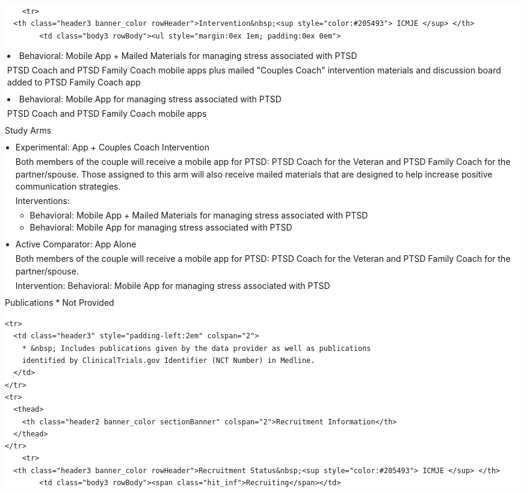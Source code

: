         <tr>
      <th class="header3 banner_color rowHeader">Intervention&nbsp;<sup style="color:#205493"> ICMJE </sup> </th>
            <td class="body3 rowBody"><ul style="margin:0ex 1em; padding:0ex 0em">
<li style="margin:1ex 0.5ex">Behavioral: <span class="hit_inf">Mobile App</span> + Mailed Materials for managing stress associated with <span class="hit_org">PTSD</span>
<div class="indent2" style="margin-top:0.5ex"><span class="hit_org">PTSD</span> Coach and <span class="hit_org">PTSD</span> Family Coach <span class="hit_inf">mobile apps</span> plus mailed &quot;Couples Coach&quot; intervention materials and discussion board added to <span class="hit_org">PTSD</span> Family Coach <span class="hit_inf">app</span></div></li>
<li style="margin:1ex 0.5ex">Behavioral: <span class="hit_inf">Mobile App</span> for managing stress associated with <span class="hit_org">PTSD</span>
<div class="indent2" style="margin-top:0.5ex"><span class="hit_org">PTSD</span> Coach and <span class="hit_org">PTSD</span> Family Coach <span class="hit_inf">mobile apps</span></div></li>
</ul>
</td>
          </tr>
        <tr>
      <th class="header3 banner_color rowHeader">Study Arms </th>
            <td class="body3 rowBody"><ul style="margin:0ex 1em; padding:0ex 0em">
<li style="margin:1ex 0.5ex">Experimental: <span class="hit_inf">App</span> + Couples Coach Intervention
<div class="indent2" style="margin-top:0.5ex">Both members of the couple will receive a <span class="hit_inf">mobile app</span> for <span class="hit_org">PTSD</span>: <span class="hit_org">PTSD</span> Coach for the Veteran and <span class="hit_org">PTSD</span> Family Coach for the <span class="hit_inf">partner</span>/spouse. Those assigned to this arm will also receive mailed materials that are designed to help increase positive communication strategies.</div>
<div class="indent2" style="margin-top:0.5ex">Interventions:<ul style="margin-top:0.5ex">
<li>Behavioral: <span class="hit_inf">Mobile App</span> + Mailed Materials for managing stress associated with <span class="hit_org">PTSD</span></li>
<li>Behavioral: <span class="hit_inf">Mobile App</span> for managing stress associated with <span class="hit_org">PTSD</span></li>
</ul>
</div></li>
<li style="margin:1ex 0.5ex">Active Comparator: <span class="hit_inf">App</span> Alone
<div class="indent2" style="margin-top:0.5ex">Both members of the couple will receive a <span class="hit_inf">mobile app</span> for <span class="hit_org">PTSD</span>: <span class="hit_org">PTSD</span> Coach for the Veteran and <span class="hit_org">PTSD</span> Family Coach for the <span class="hit_inf">partner</span>/spouse.</div>
<div class="indent2" style="margin-top:0.5ex">Intervention: Behavioral: <span class="hit_inf">Mobile App</span> for managing stress associated with <span class="hit_org">PTSD</span></div></li>
</ul>
</td>
          </tr>
        <tr>
      <th class="header3 banner_color rowHeader">Publications * </th>
            <td class="missing_color">Not Provided</td>
          </tr>

    <tr>
      <td class="header3" style="padding-left:2em" colspan="2">
        * &nbsp; Includes publications given by the data provider as well as publications
        identified by ClinicalTrials.gov Identifier (NCT Number) in Medline.
      </td>
    </tr>
    <tr>
      <thead>
        <th class="header2 banner_color sectionBanner" colspan="2">Recruitment Information</th>
      </thead>
    </tr>
        <tr>
      <th class="header3 banner_color rowHeader">Recruitment Status&nbsp;<sup style="color:#205493"> ICMJE </sup> </th>
            <td class="body3 rowBody"><span class="hit_inf">Recruiting</span></td>